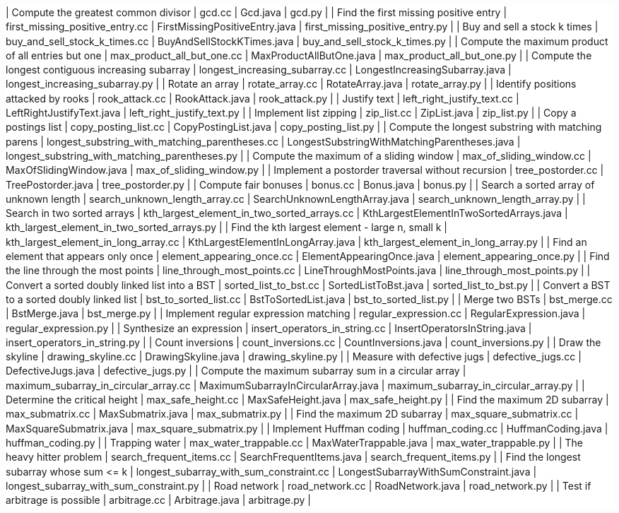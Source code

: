 | Compute the greatest common divisor | gcd.cc | Gcd.java | gcd.py | 
| Find the first missing positive entry | first\_missing\_positive\_entry.cc | FirstMissingPositiveEntry.java | first\_missing\_positive\_entry.py | 
| Buy and sell a stock k times | buy\_and\_sell\_stock\_k\_times.cc | BuyAndSellStockKTimes.java | buy\_and\_sell\_stock\_k\_times.py | 
| Compute the maximum product of all entries but one | max\_product\_all\_but\_one.cc | MaxProductAllButOne.java | max\_product\_all\_but\_one.py | 
| Compute the longest contiguous increasing subarray | longest\_increasing\_subarray.cc | LongestIncreasingSubarray.java | longest\_increasing\_subarray.py | 
| Rotate an array | rotate\_array.cc | RotateArray.java | rotate\_array.py | 
| Identify positions attacked by rooks | rook\_attack.cc | RookAttack.java | rook\_attack.py | 
| Justify text | left\_right\_justify\_text.cc | LeftRightJustifyText.java | left\_right\_justify\_text.py | 
| Implement list zipping | zip\_list.cc | ZipList.java | zip\_list.py | 
| Copy a postings list | copy\_posting\_list.cc | CopyPostingList.java | copy\_posting\_list.py | 
| Compute the longest substring with matching parens | longest\_substring\_with\_matching\_parentheses.cc | LongestSubstringWithMatchingParentheses.java | longest\_substring\_with\_matching\_parentheses.py | 
| Compute the maximum of a sliding window | max\_of\_sliding\_window.cc | MaxOfSlidingWindow.java | max\_of\_sliding\_window.py | 
| Implement a postorder traversal without recursion | tree\_postorder.cc | TreePostorder.java | tree\_postorder.py | 
| Compute fair bonuses | bonus.cc | Bonus.java | bonus.py | 
| Search a sorted array of unknown length | search\_unknown\_length\_array.cc | SearchUnknownLengthArray.java | search\_unknown\_length\_array.py | 
| Search in two sorted arrays | kth\_largest\_element\_in\_two\_sorted\_arrays.cc | KthLargestElementInTwoSortedArrays.java | kth\_largest\_element\_in\_two\_sorted\_arrays.py | 
| Find the kth largest element - large n, small k | kth\_largest\_element\_in\_long\_array.cc | KthLargestElementInLongArray.java | kth\_largest\_element\_in\_long\_array.py | 
| Find an element that appears only once | element\_appearing\_once.cc | ElementAppearingOnce.java | element\_appearing\_once.py | 
| Find the line through the most points | line\_through\_most\_points.cc | LineThroughMostPoints.java | line\_through\_most\_points.py | 
| Convert a sorted doubly linked list into a BST | sorted\_list\_to\_bst.cc | SortedListToBst.java | sorted\_list\_to\_bst.py | 
| Convert a BST to a sorted doubly linked list | bst\_to\_sorted\_list.cc | BstToSortedList.java | bst\_to\_sorted\_list.py | 
| Merge two BSTs | bst\_merge.cc | BstMerge.java | bst\_merge.py | 
| Implement regular expression matching | regular\_expression.cc | RegularExpression.java | regular\_expression.py | 
| Synthesize an expression | insert\_operators\_in\_string.cc | InsertOperatorsInString.java | insert\_operators\_in\_string.py | 
| Count inversions | count\_inversions.cc | CountInversions.java | count\_inversions.py | 
| Draw the skyline | drawing\_skyline.cc | DrawingSkyline.java | drawing\_skyline.py | 
| Measure with defective jugs | defective\_jugs.cc | DefectiveJugs.java | defective\_jugs.py | 
| Compute the maximum subarray sum in a circular array | maximum\_subarray\_in\_circular\_array.cc | MaximumSubarrayInCircularArray.java | maximum\_subarray\_in\_circular\_array.py | 
| Determine the critical height | max\_safe\_height.cc | MaxSafeHeight.java | max\_safe\_height.py | 
| Find the maximum 2D subarray | max\_submatrix.cc | MaxSubmatrix.java | max\_submatrix.py | 
| Find the maximum 2D subarray | max\_square\_submatrix.cc | MaxSquareSubmatrix.java | max\_square\_submatrix.py | 
| Implement Huffman coding | huffman\_coding.cc | HuffmanCoding.java | huffman\_coding.py | 
| Trapping water | max\_water\_trappable.cc | MaxWaterTrappable.java | max\_water\_trappable.py | 
| The heavy hitter problem | search\_frequent\_items.cc | SearchFrequentItems.java | search\_frequent\_items.py | 
| Find the longest subarray whose sum <=  k | longest\_subarray\_with\_sum\_constraint.cc | LongestSubarrayWithSumConstraint.java | longest\_subarray\_with\_sum\_constraint.py | 
| Road network | road\_network.cc | RoadNetwork.java | road\_network.py | 
| Test if arbitrage is possible | arbitrage.cc | Arbitrage.java | arbitrage.py | 
